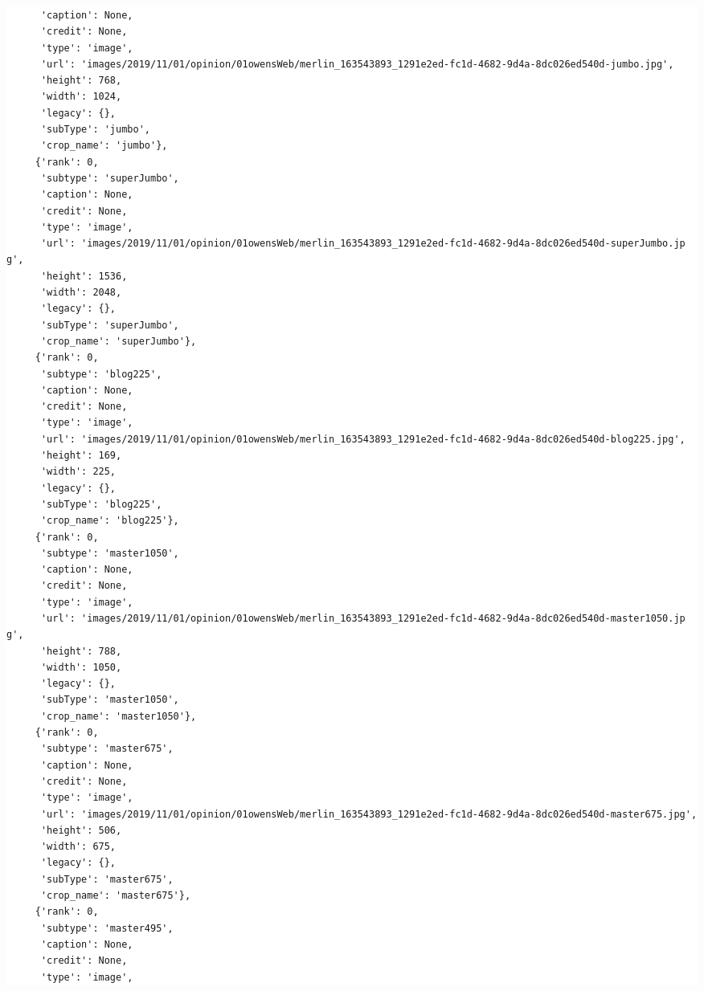           'caption': None,
          'credit': None,
          'type': 'image',
          'url': 'images/2019/11/01/opinion/01owensWeb/merlin_163543893_1291e2ed-fc1d-4682-9d4a-8dc026ed540d-jumbo.jpg',
          'height': 768,
          'width': 1024,
          'legacy': {},
          'subType': 'jumbo',
          'crop_name': 'jumbo'},
         {'rank': 0,
          'subtype': 'superJumbo',
          'caption': None,
          'credit': None,
          'type': 'image',
          'url': 'images/2019/11/01/opinion/01owensWeb/merlin_163543893_1291e2ed-fc1d-4682-9d4a-8dc026ed540d-superJumbo.jpg',
          'height': 1536,
          'width': 2048,
          'legacy': {},
          'subType': 'superJumbo',
          'crop_name': 'superJumbo'},
         {'rank': 0,
          'subtype': 'blog225',
          'caption': None,
          'credit': None,
          'type': 'image',
          'url': 'images/2019/11/01/opinion/01owensWeb/merlin_163543893_1291e2ed-fc1d-4682-9d4a-8dc026ed540d-blog225.jpg',
          'height': 169,
          'width': 225,
          'legacy': {},
          'subType': 'blog225',
          'crop_name': 'blog225'},
         {'rank': 0,
          'subtype': 'master1050',
          'caption': None,
          'credit': None,
          'type': 'image',
          'url': 'images/2019/11/01/opinion/01owensWeb/merlin_163543893_1291e2ed-fc1d-4682-9d4a-8dc026ed540d-master1050.jpg',
          'height': 788,
          'width': 1050,
          'legacy': {},
          'subType': 'master1050',
          'crop_name': 'master1050'},
         {'rank': 0,
          'subtype': 'master675',
          'caption': None,
          'credit': None,
          'type': 'image',
          'url': 'images/2019/11/01/opinion/01owensWeb/merlin_163543893_1291e2ed-fc1d-4682-9d4a-8dc026ed540d-master675.jpg',
          'height': 506,
          'width': 675,
          'legacy': {},
          'subType': 'master675',
          'crop_name': 'master675'},
         {'rank': 0,
          'subtype': 'master495',
          'caption': None,
          'credit': None,
          'type': 'image',